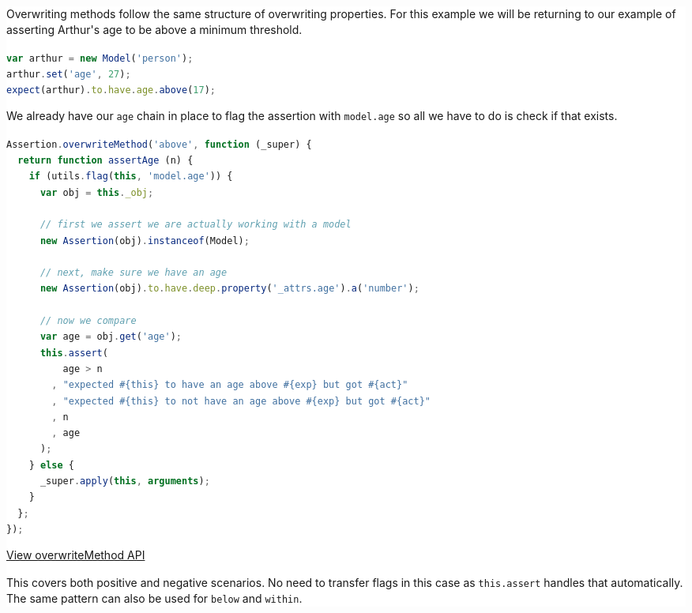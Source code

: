 Overwriting methods follow the same structure of overwriting properties.
For this example we will be returning to our example of asserting Arthur's
age to be above a minimum threshold.

```javascript
var arthur = new Model('person');
arthur.set('age', 27);
expect(arthur).to.have.age.above(17);
```

We already have our `age` chain in place to flag the assertion with `model.age`
so all we have to do is check if that exists.

```javascript
Assertion.overwriteMethod('above', function (_super) {
  return function assertAge (n) {
    if (utils.flag(this, 'model.age')) {
      var obj = this._obj;

      // first we assert we are actually working with a model
      new Assertion(obj).instanceof(Model);

      // next, make sure we have an age
      new Assertion(obj).to.have.deep.property('_attrs.age').a('number');

      // now we compare
      var age = obj.get('age');
      this.assert(
          age > n
        , "expected #{this} to have an age above #{exp} but got #{act}"
        , "expected #{this} to not have an age above #{exp} but got #{act}"
        , n
        , age
      );
    } else {
      _super.apply(this, arguments);
    }
  };
});
```

<a href="/api/plugins/#overwriteMethod-section" class="clean-button">View overwriteMethod API</a>

This covers both positive and negative scenarios. No need to transfer flags in this
case as `this.assert` handles that automatically. The same pattern can also be used
for `below` and `within`.
